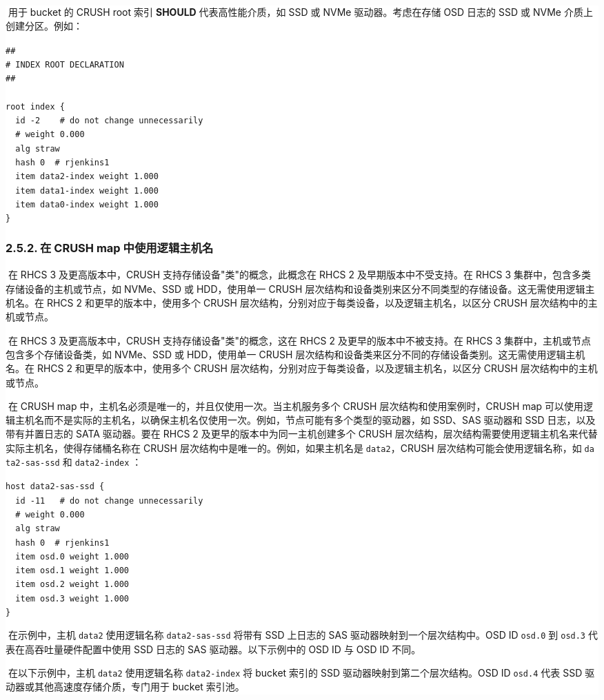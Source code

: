 ​					用于 bucket 的 CRUSH root 索引 **SHOULD** 代表高性能介质，如 SSD 或 NVMe 驱动器。考虑在存储 OSD 日志的 SSD 或 NVMe 介质上创建分区。例如： 			



```none
##
# INDEX ROOT DECLARATION
##

root index {
  id -2    # do not change unnecessarily
  # weight 0.000
  alg straw
  hash 0  # rjenkins1
  item data2-index weight 1.000
  item data1-index weight 1.000
  item data0-index weight 1.000
}
```

### 2.5.2. 在 CRUSH map 中使用逻辑主机名

​					在 RHCS 3 及更高版本中，CRUSH 支持存储设备"类"的概念，此概念在 RHCS 2 及早期版本中不受支持。在 RHCS 3  集群中，包含多类存储设备的主机或节点，如 NVMe、SSD 或 HDD，使用单一 CRUSH  层次结构和设备类别来区分不同类型的存储设备。这无需使用逻辑主机名。在 RHCS 2 和更早的版本中，使用多个 CRUSH  层次结构，分别对应于每类设备，以及逻辑主机名，以区分 CRUSH 层次结构中的主机或节点。 			

​					在 RHCS 3 及更高版本中，CRUSH 支持存储设备"类"的概念，这在 RHCS 2 及更早的版本中不被支持。在 RHCS 3  集群中，主机或节点包含多个存储设备类，如 NVMe、SSD 或 HDD，使用单一 CRUSH  层次结构和设备类来区分不同的存储设备类别。这无需使用逻辑主机名。在 RHCS 2 和更早的版本中，使用多个 CRUSH  层次结构，分别对应于每类设备，以及逻辑主机名，以区分 CRUSH 层次结构中的主机或节点。 			

​					在 CRUSH map 中，主机名必须是唯一的，并且仅使用一次。当主机服务多个 CRUSH 层次结构和使用案例时，CRUSH map  可以使用逻辑主机名而不是实际的主机名，以确保主机名仅使用一次。例如，节点可能有多个类型的驱动器，如 SSD、SAS 驱动器和 SSD  日志，以及带有并置日志的 SATA 驱动器。要在 RHCS 2 及更早的版本中为同一主机创建多个 CRUSH  层次结构，层次结构需要使用逻辑主机名来代替实际主机名，使得存储桶名称在 CRUSH 层次结构中是唯一的。例如，如果主机名是 `data2`，CRUSH 层次结构可能会使用逻辑名称，如 `data2-sas-ssd` 和 `data2-index` ： 			



```none
host data2-sas-ssd {
  id -11   # do not change unnecessarily
  # weight 0.000
  alg straw
  hash 0  # rjenkins1
  item osd.0 weight 1.000
  item osd.1 weight 1.000
  item osd.2 weight 1.000
  item osd.3 weight 1.000
}
```

​					在示例中，主机 `data2` 使用逻辑名称 `data2-sas-ssd` 将带有 SSD 上日志的 SAS 驱动器映射到一个层次结构中。OSD ID `osd.0` 到 `osd.3` 代表在高吞吐量硬件配置中使用 SSD 日志的 SAS 驱动器。以下示例中的 OSD ID 与 OSD ID 不同。 			

​					在以下示例中，主机 `data2` 使用逻辑名称 `data2-index` 将 bucket 索引的 SSD 驱动器映射到第二个层次结构。OSD ID `osd.4` 代表 SSD 驱动器或其他高速度存储介质，专门用于 bucket 索引池。 			
